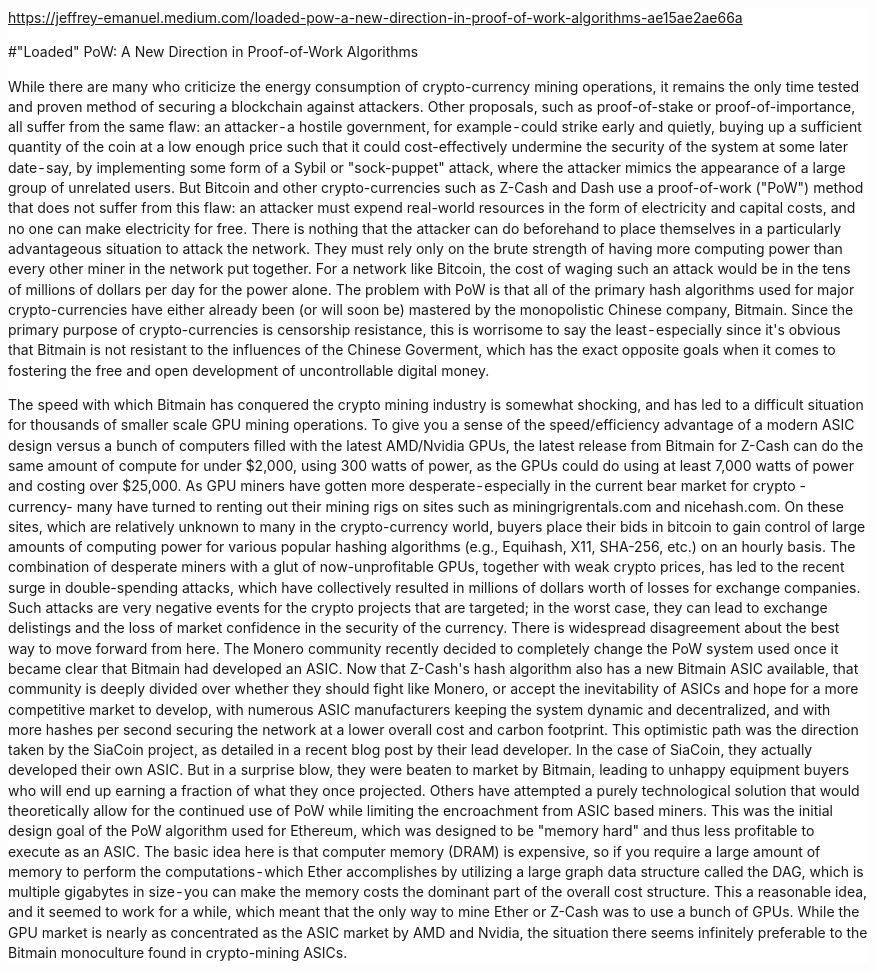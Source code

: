 https://jeffrey-emanuel.medium.com/loaded-pow-a-new-direction-in-proof-of-work-algorithms-ae15ae2ae66a

#"Loaded" PoW: A New Direction in Proof-of-Work Algorithms

While there are many who criticize the energy consumption of crypto-currency mining operations, it remains the only time tested and proven method of securing a blockchain against attackers. Other proposals, such as proof-of-stake or proof-of-importance, all suffer from the same flaw: an attacker - a hostile government, for example - could strike early and quietly, buying up a sufficient quantity of the coin at a low enough price such that it could cost-effectively undermine the security of the system at some later date - say, by implementing some form of a Sybil or "sock-puppet" attack, where the attacker mimics the appearance of a large group of unrelated users.
But Bitcoin and other crypto-currencies such as Z-Cash and Dash use a proof-of-work ("PoW") method that does not suffer from this flaw: an attacker must expend real-world resources in the form of electricity and capital costs, and no one can make electricity for free. There is nothing that the attacker can do beforehand to place themselves in a particularly advantageous situation to attack the network. They must rely only on the brute strength of having more computing power than every other miner in the network put together. For a network like Bitcoin, the cost of waging such an attack would be in the tens of millions of dollars per day for the power alone.
The problem with PoW is that all of the primary hash algorithms used for major crypto-currencies have either already been (or will soon be) mastered by the monopolistic Chinese company, Bitmain. Since the primary purpose of crypto-currencies is censorship resistance, this is worrisome to say the least - especially since it's obvious that Bitmain is not resistant to the influences of the Chinese Goverment, which has the exact opposite goals when it comes to fostering the free and open development of uncontrollable digital money.


The speed with which Bitmain has conquered the crypto mining industry is somewhat shocking, and has led to a difficult situation for thousands of smaller scale GPU mining operations. To give you a sense of the speed/efficiency advantage of a modern ASIC design versus a bunch of computers filled with the latest AMD/Nvidia GPUs, the latest release from Bitmain for Z-Cash can do the same amount of compute for under $2,000, using 300 watts of power, as the GPUs could do using at least 7,000 watts of power and costing over $25,000. As GPU miners have gotten more desperate - especially in the current bear market for crypto -currency- many have turned to renting out their mining rigs on sites such as miningrigrentals.com and nicehash.com.
On these sites, which are relatively unknown to many in the crypto-currency world, buyers place their bids in bitcoin to gain control of large amounts of computing power for various popular hashing algorithms (e.g., Equihash, X11, SHA-256, etc.) on an hourly basis. The combination of desperate miners with a glut of now-unprofitable GPUs, together with weak crypto prices, has led to the recent surge in double-spending attacks, which have collectively resulted in millions of dollars worth of losses for exchange companies. Such attacks are very negative events for the crypto projects that are targeted; in the worst case, they can lead to exchange delistings and the loss of market confidence in the security of the currency.
There is widespread disagreement about the best way to move forward from here. The Monero community recently decided to completely change the PoW system used once it became clear that Bitmain had developed an ASIC. Now that Z-Cash's hash algorithm also has a new Bitmain ASIC available, that community is deeply divided over whether they should fight like Monero, or accept the inevitability of ASICs and hope for a more competitive market to develop, with numerous ASIC manufacturers keeping the system dynamic and decentralized, and with more hashes per second securing the network at a lower overall cost and carbon footprint. This optimistic path was the direction taken by the SiaCoin project, as detailed in a recent blog post by their lead developer. In the case of SiaCoin, they actually developed their own ASIC. But in a surprise blow, they were beaten to market by Bitmain, leading to unhappy equipment buyers who will end up earning a fraction of what they once projected.
Others have attempted a purely technological solution that would theoretically allow for the continued use of PoW while limiting the encroachment from ASIC based miners. This was the initial design goal of the PoW algorithm used for Ethereum, which was designed to be "memory hard" and thus less profitable to execute as an ASIC. The basic idea here is that computer memory (DRAM) is expensive, so if you require a large amount of memory to perform the computations - which Ether accomplishes by utilizing a large graph data structure called the DAG, which is multiple gigabytes in size - you can make the memory costs the dominant part of the overall cost structure. This a reasonable idea, and it seemed to work for a while, which meant that the only way to mine Ether or Z-Cash was to use a bunch of GPUs. While the GPU market is nearly as concentrated as the ASIC market by AMD and Nvidia, the situation there seems infinitely preferable to the Bitmain monoculture found in crypto-mining ASICs.